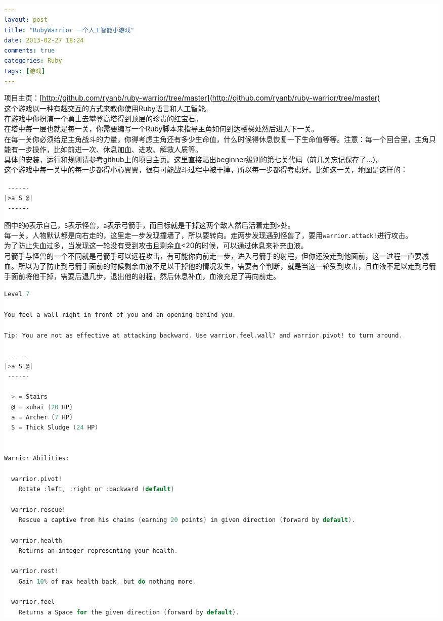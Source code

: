 ```yaml
---
layout: post
title: "RubyWarrior 一个人工智能小游戏"
date: 2013-02-27 18:24
comments: true
categories: Ruby
tags: [游戏]
---
```

项目主页：[http://github.com/ryanb/ruby-warrior/tree/master](http://github.com/ryanb/ruby-warrior/tree/master)    
这个游戏以一种有趣交互的方式来教你使用Ruby语言和人工智能。     
在游戏中你扮演一个勇士去攀登高塔得到顶层的珍贵的红宝石。     
在塔中每一层也就是每一关，你需要编写一个Ruby脚本来指导主角如何到达楼梯处然后进入下一关。     
在每一关你必须给足主角战斗的力量，你得考虑主角还有多少生命值，什么时候得休息恢复一下生命值等等。注意：每一个回合里，主角只能有一步操作，比如前进一次、休息加血、进攻、解救人质等。     
具体的安装，运行和规则请参考github上的项目主页。这里直接贴出beginner级别的第七关代码（前几关忘记保存了...）。    
这个游戏中每一关中的每一步都得小心翼翼，很有可能战斗过程中被干掉，所以每一步都得考虑好。比如这一关，地图是这样的：    

     ------
    |>a S @|
     ------

图中的`@`表示自己，`S`表示怪兽，`a`表示弓箭手，而目标就是干掉这两个敌人然后活着走到`>`处。    
每一关，人物默认都是向右走的，这里走一步发现撞墙了，所以要转向。走两步发现遇到怪兽了，要用`warrior.attack!`进行攻击。    
为了防止失血过多，当发现这一轮没有受到攻击且剩余血<20的时候，可以通过休息来补充血液。    
弓箭手与怪兽的一个不同就是弓箭手可以远程攻击，有可能你向前走一步，进入弓箭手的射程，但你还没走到他面前，这一过程一直要减血。所以为了防止到弓箭手面前的时候剩余血液不足以干掉他的情况发生，需要有个判断，就是当这一轮受到攻击，且血液不足以走到弓箭手面前将他干掉，需要后退几步，退出他的射程，然后休息补血，血液充足了再向前走。    
```c 第七关的说明
Level 7

You feel a wall right in front of you and an opening behind you.

Tip: You are not as effective at attacking backward. Use warrior.feel.wall? and warrior.pivot! to turn around.

 ------
|>a S @|
 ------

  > = Stairs
  @ = xuhai (20 HP)
  a = Archer (7 HP)
  S = Thick Sludge (24 HP)


Warrior Abilities:

  warrior.pivot!
    Rotate :left, :right or :backward (default)

  warrior.rescue!
    Rescue a captive from his chains (earning 20 points) in given direction (forward by default).

  warrior.health
    Returns an integer representing your health.

  warrior.rest!
    Gain 10% of max health back, but do nothing more.

  warrior.feel
    Returns a Space for the given direction (forward by default).

```